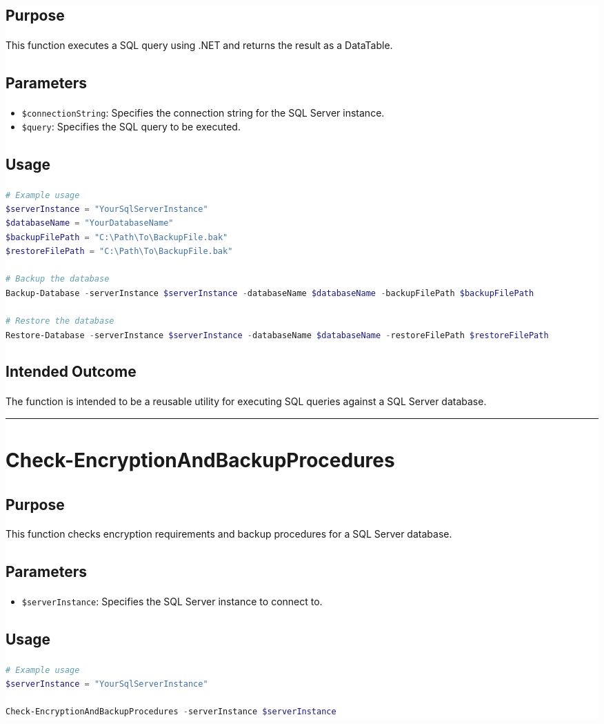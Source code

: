## Purpose

This function executes a SQL query using .NET and returns the result as a DataTable.

## Parameters

- `$connectionString`: Specifies the connection string for the SQL Server instance.
- `$query`: Specifies the SQL query to be executed.

## Usage

```powershell
# Example usage
$serverInstance = "YourSqlServerInstance"
$databaseName = "YourDatabaseName"
$backupFilePath = "C:\Path\To\BackupFile.bak"
$restoreFilePath = "C:\Path\To\BackupFile.bak"

# Backup the database
Backup-Database -serverInstance $serverInstance -databaseName $databaseName -backupFilePath $backupFilePath

# Restore the database
Restore-Database -serverInstance $serverInstance -databaseName $databaseName -restoreFilePath $restoreFilePath
```

## Intended Outcome

The function is intended to be a reusable utility for executing SQL queries against a SQL Server database.

---

# Check-EncryptionAndBackupProcedures

## Purpose

This function checks encryption requirements and backup procedures for a SQL Server database.

## Parameters

- `$serverInstance`: Specifies the SQL Server instance to connect to.

## Usage

```powershell
# Example usage
$serverInstance = "YourSqlServerInstance"

Check-EncryptionAndBackupProcedures -serverInstance $serverInstance
```
